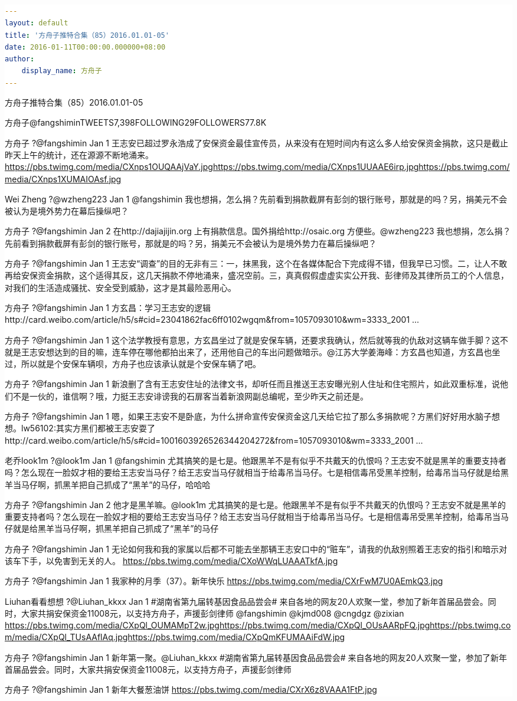 ```yaml
---
layout: default
title: '方舟子推特合集（85）2016.01.01-05'
date: 2016-01-11T00:00:00.000000+08:00
author:
    display_name: 方舟子
---
```


方舟子推特合集（85）2016.01.01-05

方舟子@fangshiminTWEETS7,398FOLLOWING29FOLLOWERS77.8K

方舟子 ?@fangshimin  Jan 1 王志安已超过罗永浩成了安保资金最佳宣传员，从来没有在短时间内有这么多人给安保资金捐款，这只是截止昨天上午的统计，还在源源不断地涌来。 https://pbs.twimg.com/media/CXnps1OUQAAjVaY.jpghttps://pbs.twimg.com/media/CXnps1UUAAE6irp.jpghttps://pbs.twimg.com/media/CXnps1XUMAIOAsf.jpg

Wei Zheng ?@wzheng223  Jan 1 @fangshimin 我也想捐，怎么捐？先前看到捐款截屏有彭剑的银行账号，那就是的吗？另，捐美元不会被认为是境外势力在幕后操纵吧？

方舟子 ?@fangshimin  Jan 2 在http://dajiajijin.org 上有捐款信息。国外捐给http://osaic.org 方便些。@wzheng223 我也想捐，怎么捐？先前看到捐款截屏有彭剑的银行账号，那就是的吗？另，捐美元不会被认为是境外势力在幕后操纵吧？

方舟子 ?@fangshimin  Jan 1 王志安“调查”的目的无非有三：一，抹黑我，这个在各媒体配合下完成得不错，但我早已习惯。二，让人不敢再给安保资金捐款，这个适得其反，这几天捐款不停地涌来，盛况空前。三，真真假假虚虚实实公开我、彭律师及其律所员工的个人信息，对我们的生活造成骚扰、安全受到威胁，这才是其最险恶用心。

方舟子 ?@fangshimin  Jan 1 方玄昌：学习王志安的逻辑http://card.weibo.com/article/h5/s#cid=23041862fac6ff0102wgqm&from=1057093010&wm=3333_2001 …

方舟子 ?@fangshimin  Jan 1 这个法学教授有意思，方玄昌坐过了就是安保车辆，还要求我确认，然后就等我的仇敌对这辆车做手脚？这不就是王志安想达到的目的嘛，连车停在哪他都拍出来了，还用他自己的车出问题做暗示。@江苏大学姜海峰：方玄昌也知道，方玄昌也坐过，所以就是个安保车辆呗，方舟子也应该承认就是个安保车辆了吧。

方舟子 ?@fangshimin  Jan 1 新浪删了含有王志安住址的法律文书，却听任而且推送王志安曝光别人住址和住宅照片，如此双重标准，说他们不是一伙的，谁信啊？哦，力挺王志安诽谤我的石扉客当着新浪网副总编呢，至少昨天之前还是。

方舟子 ?@fangshimin  Jan 1 嗯，如果王志安不是卧底，为什么拼命宣传安保资金这几天给它拉了那么多捐款呢？方黑们好好用水脑子想想。lw56102:其实方黑们都被王志安耍了http://card.weibo.com/article/h5/s#cid=1001603926526344204272&from=1057093010&wm=3333_2001 …

老乔look1m ?@look1m  Jan 1 @fangshimin 尤其搞笑的是七是。他跟黑羊不是有似乎不共戴天的仇恨吗？王志安不就是黑羊的重要支持者吗？怎么现在一脸奴才相的要给王志安当马仔？给王志安当马仔就相当于给毒吊当马仔。七是相信毒吊受黑羊控制，给毒吊当马仔就是给黑羊当马仔啊，抓黑羊把自己抓成了“黑羊”的马仔，哈哈哈

方舟子 ?@fangshimin  Jan 2 他才是黑羊嘛。@look1m 尤其搞笑的是七是。他跟黑羊不是有似乎不共戴天的仇恨吗？王志安不就是黑羊的重要支持者吗？怎么现在一脸奴才相的要给王志安当马仔？给王志安当马仔就相当于给毒吊当马仔。七是相信毒吊受黑羊控制，给毒吊当马仔就是给黑羊当马仔啊，抓黑羊把自己抓成了“黑羊”的马仔

方舟子 ?@fangshimin  Jan 1 无论如何我和我的家属以后都不可能去坐那辆王志安口中的“赃车”，请我的仇敌别照着王志安的指引和暗示对该车下手，以免害到无关的人。 https://pbs.twimg.com/media/CXoWWqLUAAATkfA.jpg

方舟子 ?@fangshimin  Jan 1 我家种的月季（37）。新年快乐 https://pbs.twimg.com/media/CXrFwM7U0AEmkQ3.jpg

Liuhan看看想想 ?@Liuhan_kkxx  Jan 1 #湖南省第九届转基因食品品尝会# 来自各地的网友20人欢聚一堂，参加了新年首届品尝会。同时，大家共捐安保资金11008元，以支持方舟子，声援彭剑律师 @fangshimin @kjmd008 @cngdgz @zixian https://pbs.twimg.com/media/CXpQl_OUMAMpT2w.jpghttps://pbs.twimg.com/media/CXpQl_OUsAARpFQ.jpghttps://pbs.twimg.com/media/CXpQl_TUsAAflAq.jpghttps://pbs.twimg.com/media/CXpQmKFUMAAiFdW.jpg

方舟子 ?@fangshimin  Jan 1 新年第一聚。@Liuhan_kkxx #湖南省第九届转基因食品品尝会# 来自各地的网友20人欢聚一堂，参加了新年首届品尝会。同时，大家共捐安保资金11008元，以支持方舟子，声援彭剑律师

方舟子 ?@fangshimin  Jan 1 新年大餐葱油饼 https://pbs.twimg.com/media/CXrX6z8VAAA1FtP.jpg
